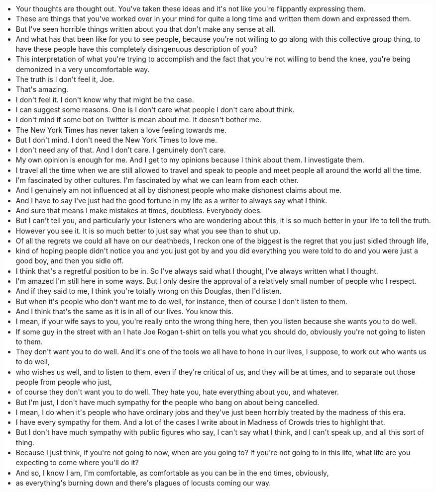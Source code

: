 *  Your thoughts are thought out. You've taken these ideas and it's not like you're flippantly expressing them.
*  These are things that you've worked over in your mind for quite a long time and written them down and expressed them.
*  But I've seen horrible things written about you that don't make any sense at all.
*  And what has that been like for you to see people, because you're not willing to go along with this collective group thing, to have these people have this completely disingenuous description of you?
*  This interpretation of what you're trying to accomplish and the fact that you're not willing to bend the knee, you're being demonized in a very uncomfortable way.
*  The truth is I don't feel it, Joe.
*  That's amazing.
*  I don't feel it. I don't know why that might be the case.
*  I can suggest some reasons. One is I don't care what people I don't care about think.
*  I don't mind if some bot on Twitter is mean about me. It doesn't bother me.
*  The New York Times has never taken a love feeling towards me.
*  But I don't mind. I don't need the New York Times to love me.
*  I don't need any of that. And I don't care. I genuinely don't care.
*  My own opinion is enough for me. And I get to my opinions because I think about them. I investigate them.
*  I travel all the time when we are still allowed to travel and speak to people and meet people all around the world all the time.
*  I'm fascinated by other cultures. I'm fascinated by what we can learn from each other.
*  And I genuinely am not influenced at all by dishonest people who make dishonest claims about me.
*  And I have to say I've just had the good fortune in my life as a writer to always say what I think.
*  And sure that means I make mistakes at times, doubtless. Everybody does.
*  But I can't tell you, and particularly your listeners who are wondering about this, it is so much better in your life to tell the truth.
*  However you see it. It is so much better to just say what you see than to shut up.
*  Of all the regrets we could all have on our deathbeds, I reckon one of the biggest is the regret that you just sidled through life,
*  kind of hoping people didn't notice you and you just got by and you did everything you were told to do and you were just a good boy, and then you sidle off.
*  I think that's a regretful position to be in. So I've always said what I thought, I've always written what I thought.
*  I'm amazed I'm still here in some ways. But I only desire the approval of a relatively small number of people who I respect.
*  And if they said to me, I think you're totally wrong on this Douglas, then I'd listen.
*  But when it's people who don't want me to do well, for instance, then of course I don't listen to them.
*  And I think that's the same as it is in all of our lives. You know this.
*  I mean, if your wife says to you, you're really onto the wrong thing here, then you listen because she wants you to do well.
*  If some guy in the street with an I hate Joe Rogan t-shirt on tells you what you should do, obviously you're not going to listen to them.
*  They don't want you to do well. And it's one of the tools we all have to hone in our lives, I suppose, to work out who wants us to do well,
*  who wishes us well, and to listen to them, even if they're critical of us, and they will be at times, and to separate out those people from people who just,
*  of course they don't want you to do well. They hate you, hate everything about you, and whatever.
*  But I'm just, I don't have much sympathy for the people who bang on about being cancelled.
*  I mean, I do when it's people who have ordinary jobs and they've just been horribly treated by the madness of this era.
*  I have every sympathy for them. And a lot of the cases I write about in Madness of Crowds tries to highlight that.
*  But I don't have much sympathy with public figures who say, I can't say what I think, and I can't speak up, and all this sort of thing.
*  Because I just think, if you're not going to now, when are you going to? If you're not going to in this life, what life are you expecting to come where you'll do it?
*  And so, I know I am, I'm comfortable, as comfortable as you can be in the end times, obviously,
*  as everything's burning down and there's plagues of locusts coming our way.